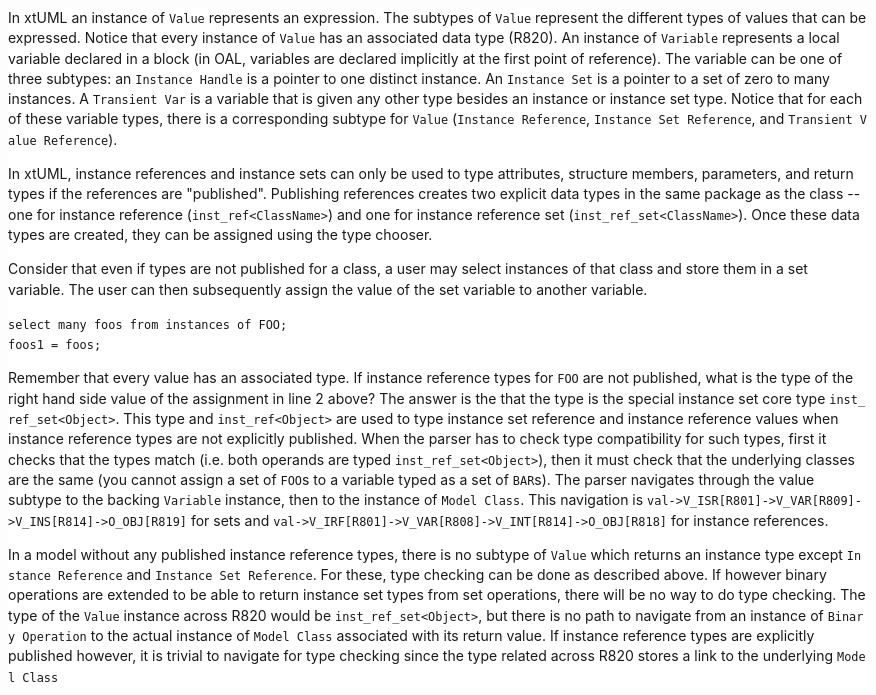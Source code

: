 In xtUML an instance of `Value` represents an expression. The subtypes of
`Value` represent the different types of values that can be expressed. Notice
that every instance of `Value` has an associated data type (R820). An instance
of `Variable` represents a local variable declared in a block (in OAL,
variables are declared implicitly at the first point of reference). The
variable can be one of three subtypes: an `Instance Handle` is a pointer to one
distinct instance. An `Instance Set` is a pointer to a set of zero to many
instances. A `Transient Var` is a variable that is given any other type besides
an instance or instance set type. Notice that for each of these variable types,
there is a corresponding subtype for `Value` (`Instance Reference`, `Instance
Set Reference`, and `Transient Value Reference`).

In xtUML, instance references and instance sets can only be used to type
attributes, structure members, parameters, and return types if the references
are "published". Publishing references creates two explicit data types in the
same package as the class -- one for instance reference (`inst_ref<ClassName>`)
and one for instance reference set (`inst_ref_set<ClassName>`). Once these data
types are created, they can be assigned using the type chooser.

Consider that even if types are not published for a class, a user may select
instances of that class and store them in a set variable. The user can then
subsequently assign the value of the set variable to another variable.
```
select many foos from instances of FOO;
foos1 = foos;
```

Remember that every value has an associated type. If instance reference types
for `FOO` are not published, what is the type of the right hand side value of
the assignment in line 2 above? The answer is the that the type is the special
instance set core type `inst_ref_set<Object>`. This type and `inst_ref<Object>`
are used to type instance set reference and instance reference values when
instance reference types are not explicitly published.  When the parser has to
check type compatibility for such types, first it checks that the types match
(i.e. both operands are typed `inst_ref_set<Object>`), then it must check that
the underlying classes are the same (you cannot assign a set of `FOO`s to a
variable typed as a set of `BAR`s). The parser navigates through the value
subtype to the backing `Variable` instance, then to the instance of `Model
Class`. This navigation is
`val->V_ISR[R801]->V_VAR[R809]->V_INS[R814]->O_OBJ[R819]` for sets and
`val->V_IRF[R801]->V_VAR[R808]->V_INT[R814]->O_OBJ[R818]` for instance
references.

In a model without any published instance reference types, there is no subtype
of `Value` which returns an instance type except `Instance Reference` and
`Instance Set Reference`. For these, type checking can be done as described
above. If however binary operations are extended to be able to return instance
set types from set operations, there will be no way to do type checking. The
type of the `Value` instance across R820 would be `inst_ref_set<Object>`, but
there is no path to navigate from an instance of `Binary Operation` to the
actual instance of `Model Class` associated with its return value. If instance
reference types are explicitly published however, it is trivial to navigate for
type checking since the type related across R820 stores a link to the underlying
`Model Class`
